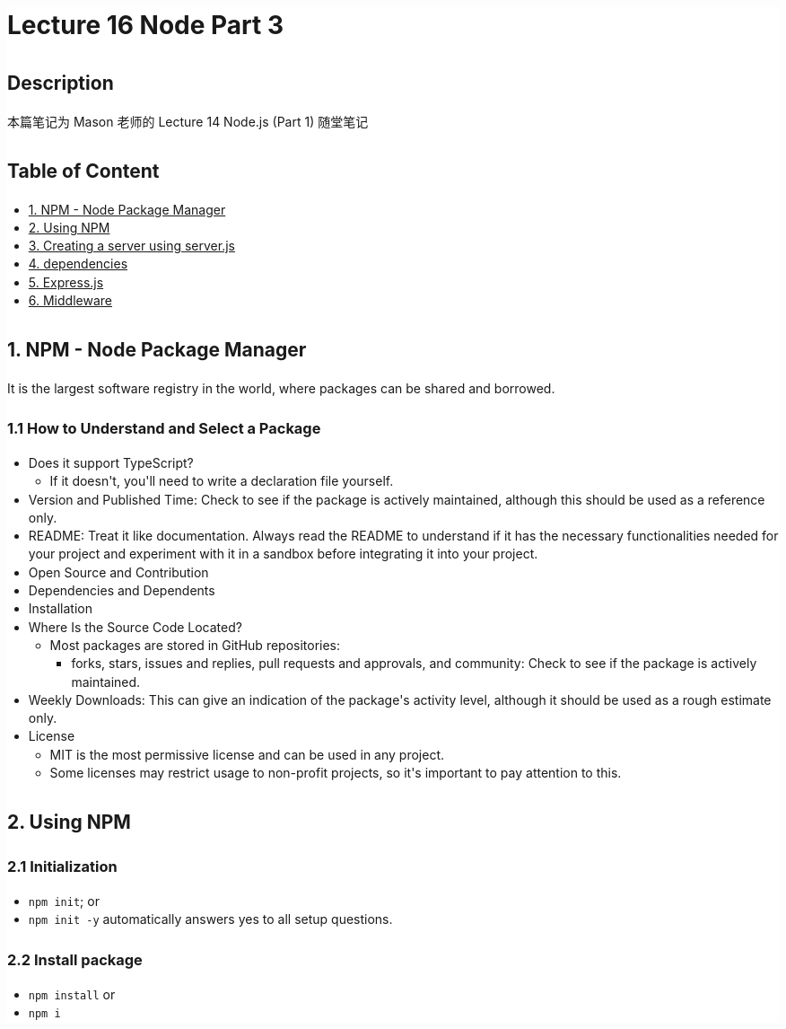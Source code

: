 # Lecture 16 Node Part 3

## Description
本篇笔记为 Mason 老师的 Lecture 14 Node.js (Part 1) 随堂笔记

## Table of Content
  - [1. NPM - Node Package Manager](#1-npm---node-package-manager)
  - [2. Using NPM](#2-using-npm)
  - [3. Creating a server using server.js](#3-creating-a-server-using-serverjs)
  - [4. dependencies](#4-dependencies)
  - [5. Express.js](#5-expressjs)
  - [6. Middleware](#6-middleware)

## 1. NPM - Node Package Manager
It is the largest software registry in the world, where packages can be shared and borrowed.

### 1.1 How to Understand and Select a Package
- Does it support TypeScript?
  - If it doesn't, you'll need to write a declaration file yourself.
- Version and Published Time: Check to see if the package is actively maintained, although this should be used as a reference only.
- README: Treat it like documentation. Always read the README to understand if it has the necessary functionalities needed for your project and experiment with it in a sandbox before integrating it into your project.
- Open Source and Contribution
- Dependencies and Dependents
- Installation
- Where Is the Source Code Located?
  - Most packages are stored in GitHub repositories: 
    - forks, stars, issues and replies, pull requests and approvals, and community: Check to see if the package is actively maintained.
- Weekly Downloads: This can give an indication of the package's activity level, although it should be used as a rough estimate only.
- License
  - MIT is the most permissive license and can be used in any project.
  - Some licenses may restrict usage to non-profit projects, so it's important to pay attention to this.

## 2. Using NPM

###  2.1 Initialization
- `npm init`; or 
- `npm init -y` automatically answers yes to all setup questions.

### 2.2 Install package
- `npm install` or
- `npm i`
